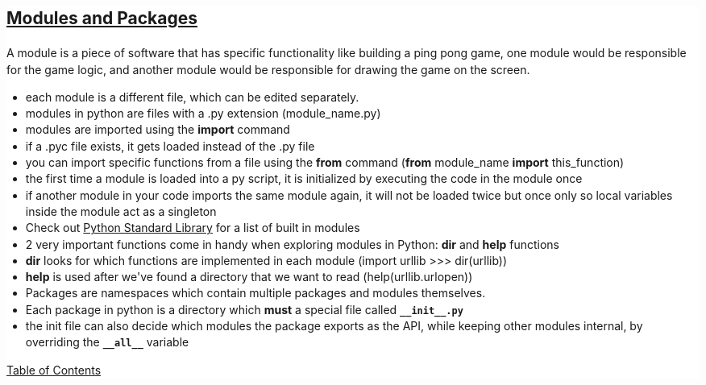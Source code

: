 ## [Modules and Packages](https://www.learnpython.org/en/Modules_and_Packages)

A module is a piece of software that has specific functionality like building a ping pong game, one module would be responsible for the game logic, and another module would be responsible for drawing the game on the screen.
- each module is a different file, which can be edited separately.
- modules in python are files with a .py extension (module_name.py)
- modules are imported using the **import** command
- if a .pyc file exists, it gets loaded instead of the .py file
- you can import specific functions from a file using the **from** command (**from** module_name **import** this_function)
- the first time a module is loaded into a py script, it is initialized by executing the code in the module once
- if another module in your code imports the same module again, it will not be loaded twice but once only so local variables inside the module act as a singleton
- Check out [Python Standard Library](https://docs.python.org/3/library/) for a list of built in modules
- 2 very important functions come in handy when exploring modules in Python: **dir** and **help** functions
- **dir** looks for which functions are implemented in each module (import urllib >>> dir(urllib))
- **help** is used after we've found a directory that we want to read (help(urllib.urlopen))
- Packages are namespaces which contain multiple packages and modules themselves.
- Each package in python is a directory which **must** a special file called **`__init__.py`**
- the init file can also decide which modules the package exports as the API, while keeping other modules internal, by overriding the **`__all__`** variable

[Table of Contents](../index.md)
